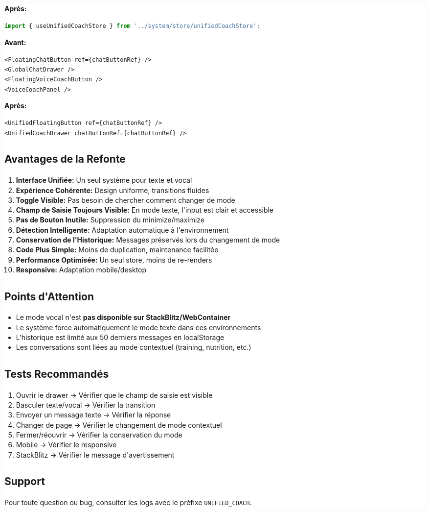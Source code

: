 **Après:**
```typescript
import { useUnifiedCoachStore } from '../system/store/unifiedCoachStore';
```

**Avant:**
```tsx
<FloatingChatButton ref={chatButtonRef} />
<GlobalChatDrawer />
<FloatingVoiceCoachButton />
<VoiceCoachPanel />
```

**Après:**
```tsx
<UnifiedFloatingButton ref={chatButtonRef} />
<UnifiedCoachDrawer chatButtonRef={chatButtonRef} />
```

## Avantages de la Refonte

1. **Interface Unifiée:** Un seul système pour texte et vocal
2. **Expérience Cohérente:** Design uniforme, transitions fluides
3. **Toggle Visible:** Pas besoin de chercher comment changer de mode
4. **Champ de Saisie Toujours Visible:** En mode texte, l'input est clair et accessible
5. **Pas de Bouton Inutile:** Suppression du minimize/maximize
6. **Détection Intelligente:** Adaptation automatique à l'environnement
7. **Conservation de l'Historique:** Messages préservés lors du changement de mode
8. **Code Plus Simple:** Moins de duplication, maintenance facilitée
9. **Performance Optimisée:** Un seul store, moins de re-renders
10. **Responsive:** Adaptation mobile/desktop

## Points d'Attention

- Le mode vocal n'est **pas disponible sur StackBlitz/WebContainer**
- Le système force automatiquement le mode texte dans ces environnements
- L'historique est limité aux 50 derniers messages en localStorage
- Les conversations sont liées au mode contextuel (training, nutrition, etc.)

## Tests Recommandés

1. Ouvrir le drawer → Vérifier que le champ de saisie est visible
2. Basculer texte/vocal → Vérifier la transition
3. Envoyer un message texte → Vérifier la réponse
4. Changer de page → Vérifier le changement de mode contextuel
5. Fermer/réouvrir → Vérifier la conservation du mode
6. Mobile → Vérifier le responsive
7. StackBlitz → Vérifier le message d'avertissement

## Support

Pour toute question ou bug, consulter les logs avec le préfixe `UNIFIED_COACH`.
